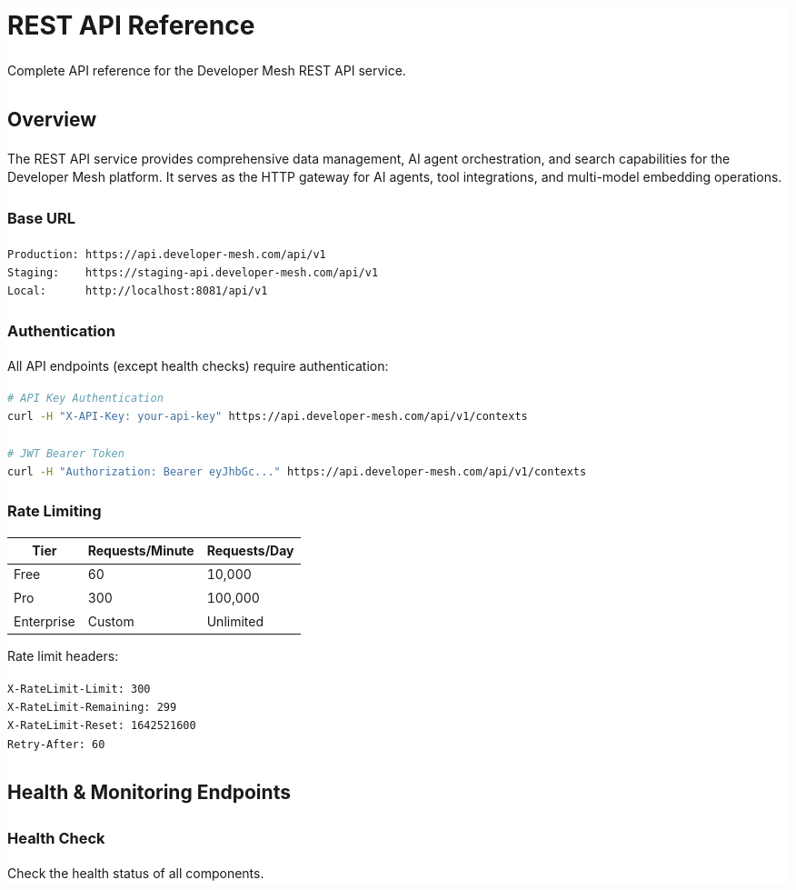 

# REST API Reference

Complete API reference for the Developer Mesh REST API service.

## Overview

The REST API service provides comprehensive data management, AI agent orchestration, and search capabilities for the Developer Mesh platform. It serves as the HTTP gateway for AI agents, tool integrations, and multi-model embedding operations.

### Base URL
```
Production: https://api.developer-mesh.com/api/v1
Staging:    https://staging-api.developer-mesh.com/api/v1
Local:      http://localhost:8081/api/v1
```

### Authentication

All API endpoints (except health checks) require authentication:

```bash
# API Key Authentication
curl -H "X-API-Key: your-api-key" https://api.developer-mesh.com/api/v1/contexts

# JWT Bearer Token
curl -H "Authorization: Bearer eyJhbGc..." https://api.developer-mesh.com/api/v1/contexts
```

### Rate Limiting

| Tier | Requests/Minute | Requests/Day |
|------|----------------|--------------|
| Free | 60 | 10,000 |
| Pro | 300 | 100,000 |
| Enterprise | Custom | Unlimited |

Rate limit headers:
```http
X-RateLimit-Limit: 300
X-RateLimit-Remaining: 299
X-RateLimit-Reset: 1642521600
Retry-After: 60
```

## Health & Monitoring Endpoints

### Health Check
Check the health status of all components.
